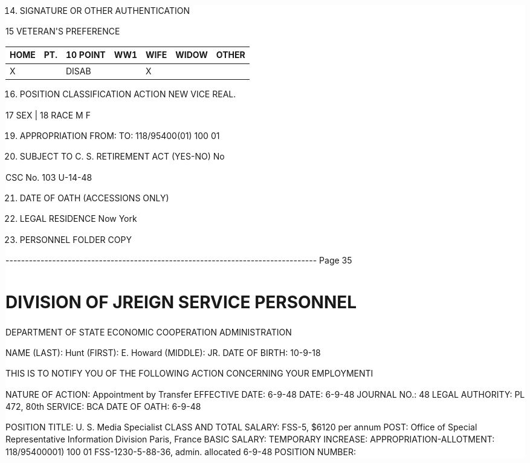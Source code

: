 14. SIGNATURE OR OTHER AUTHENTICATION

15 VETERAN'S PREFERENCE

| HOME | PT. | 10 POINT | WW1 | WIFE | WIDOW | OTHER |
| ---- | --- | -------- | --- | ---- | ----- | ----- |
| X    |     | DISAB    |     | X    |       |       |

16. POSITION CLASSIFICATION ACTION
    NEW VICE REAL.

17 SEX | 18 RACE
M F

19. APPROPRIATION
    FROM:
    TO:
    118/95400(01) 100 01

20. SUBJECT TO C. S. RETIREMENT ACT (YES-NO)
    No

CSC No. 103 U-14-48

21. DATE OF OATH (ACCESSIONS ONLY)

22. LEGAL RESIDENCE
    Now York

4. PERSONNEL FOLDER COPY


-------------------------------------------------------------------------------- Page 35

# DIVISION OF JREIGN SERVICE PERSONNEL

DEPARTMENT OF STATE
ECONOMIC COOPERATION ADMINISTRATION

NAME (LAST): Hunt
(FIRST): E. Howard
(MIDDLE): JR.
DATE OF BIRTH: 10-9-18

THIS IS TO NOTIFY YOU OF THE FOLLOWING ACTION CONCERNING YOUR EMPLOYMENTI

NATURE OF ACTION: Appointment by Transfer
EFFECTIVE DATE: 6-9-48
DATE: 6-9-48
JOURNAL NO.: 48
LEGAL AUTHORITY: PL 472, 80th
SERVICE: BCA
DATE OF OATH: 6-9-48

POSITION TITLE: U. S. Media Specialist
CLASS AND TOTAL SALARY: FSS-5, $6120 per annum
POST: Office of Special Representative Information Division Paris, France
BASIC SALARY:
TEMPORARY INCREASE:
APPROPRIATION-ALLOTMENT: 118/95400001) 100 01 FSS-1230-5-88-36, admin. allocated 6-9-48
POSITION NUMBER:
